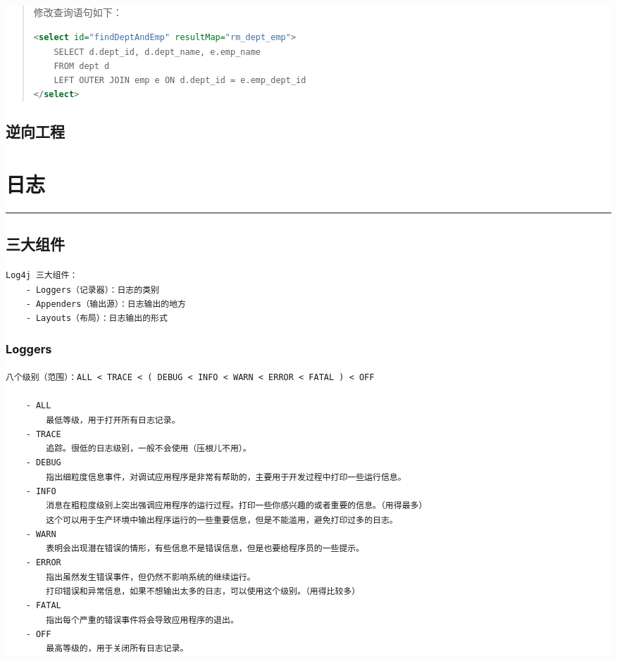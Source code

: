 >   修改查询语句如下：
>   
>   ~~~xml
>   <select id="findDeptAndEmp" resultMap="rm_dept_emp">
>       SELECT d.dept_id, d.dept_name, e.emp_name
>       FROM dept d
>       LEFT OUTER JOIN emp e ON d.dept_id = e.emp_dept_id
>   </select>
>   ~~~
>   
>   







## 逆向工程














# **日志**

---

## 三大组件

~~~txt
Log4j 三大组件：
	- Loggers（记录器）：日志的类别
	- Appenders（输出源）：日志输出的地方
	- Layouts（布局）：日志输出的形式
~~~



### Loggers

~~~txt
八个级别（范围）：ALL < TRACE < ( DEBUG < INFO < WARN < ERROR < FATAL ) < OFF

    - ALL
    	最低等级，用于打开所有日志记录。
    - TRACE
    	追踪。很低的日志级别，一般不会使用（压根儿不用）。
    - DEBUG
    	指出细粒度信息事件，对调试应用程序是非常有帮助的，主要用于开发过程中打印一些运行信息。
    - INFO
    	消息在粗粒度级别上突出强调应用程序的运行过程。打印一些你感兴趣的或者重要的信息。（用得最多）
    	这个可以用于生产环境中输出程序运行的一些重要信息，但是不能滥用，避免打印过多的日志。
    - WARN
    	表明会出现潜在错误的情形，有些信息不是错误信息，但是也要给程序员的一些提示。
    - ERROR
    	指出虽然发生错误事件，但仍然不影响系统的继续运行。
    	打印错误和异常信息，如果不想输出太多的日志，可以使用这个级别。（用得比较多）
    - FATAL
    	指出每个严重的错误事件将会导致应用程序的退出。
    - OFF
    	最高等级的，用于关闭所有日志记录。

~~~